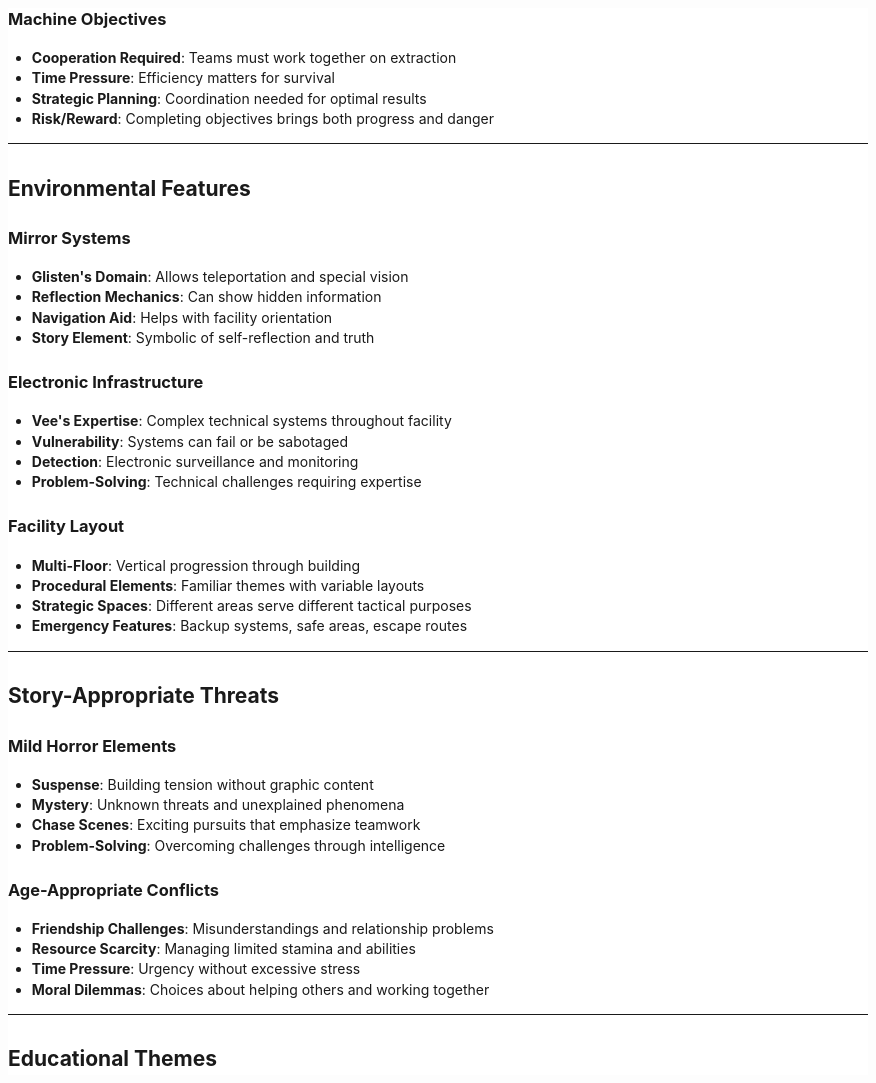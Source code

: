 ### Machine Objectives
- **Cooperation Required**: Teams must work together on extraction
- **Time Pressure**: Efficiency matters for survival
- **Strategic Planning**: Coordination needed for optimal results
- **Risk/Reward**: Completing objectives brings both progress and danger

---

## Environmental Features

### Mirror Systems
- **Glisten's Domain**: Allows teleportation and special vision
- **Reflection Mechanics**: Can show hidden information
- **Navigation Aid**: Helps with facility orientation
- **Story Element**: Symbolic of self-reflection and truth

### Electronic Infrastructure
- **Vee's Expertise**: Complex technical systems throughout facility
- **Vulnerability**: Systems can fail or be sabotaged
- **Detection**: Electronic surveillance and monitoring
- **Problem-Solving**: Technical challenges requiring expertise

### Facility Layout
- **Multi-Floor**: Vertical progression through building
- **Procedural Elements**: Familiar themes with variable layouts
- **Strategic Spaces**: Different areas serve different tactical purposes
- **Emergency Features**: Backup systems, safe areas, escape routes

---

## Story-Appropriate Threats

### Mild Horror Elements
- **Suspense**: Building tension without graphic content
- **Mystery**: Unknown threats and unexplained phenomena
- **Chase Scenes**: Exciting pursuits that emphasize teamwork
- **Problem-Solving**: Overcoming challenges through intelligence

### Age-Appropriate Conflicts
- **Friendship Challenges**: Misunderstandings and relationship problems
- **Resource Scarcity**: Managing limited stamina and abilities
- **Time Pressure**: Urgency without excessive stress
- **Moral Dilemmas**: Choices about helping others and working together

---

## Educational Themes
